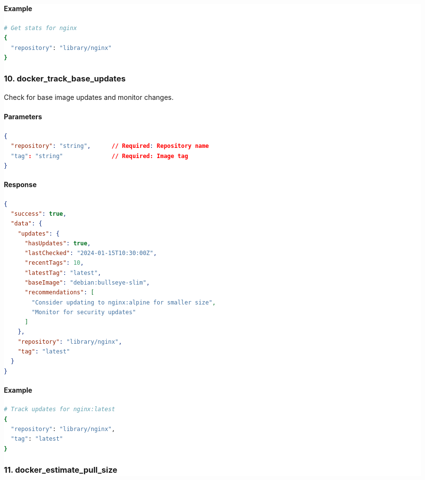 #### **Example**
```bash
# Get stats for nginx
{
  "repository": "library/nginx"
}
```

### **10. docker_track_base_updates**

Check for base image updates and monitor changes.

#### **Parameters**
```json
{
  "repository": "string",      // Required: Repository name
  "tag": "string"              // Required: Image tag
}
```

#### **Response**
```json
{
  "success": true,
  "data": {
    "updates": {
      "hasUpdates": true,
      "lastChecked": "2024-01-15T10:30:00Z",
      "recentTags": 10,
      "latestTag": "latest",
      "baseImage": "debian:bullseye-slim",
      "recommendations": [
        "Consider updating to nginx:alpine for smaller size",
        "Monitor for security updates"
      ]
    },
    "repository": "library/nginx",
    "tag": "latest"
  }
}
```

#### **Example**
```bash
# Track updates for nginx:latest
{
  "repository": "library/nginx",
  "tag": "latest"
}
```

### **11. docker_estimate_pull_size**
